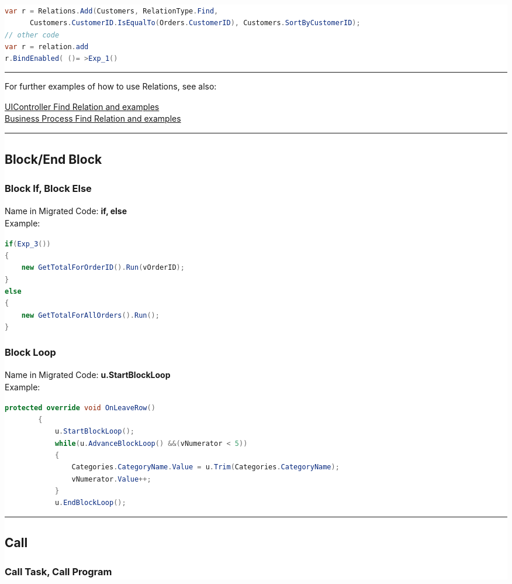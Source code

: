 ```csharp
var r = Relations.Add(Customers, RelationType.Find, 
      Customers.CustomerID.IsEqualTo(Orders.CustomerID), Customers.SortByCustomerID);
// other code
var r = relation.add
r.BindEnabled( ()= >Exp_1()
```

---
For further examples of how to use Relations, see also:

[UIController Find Relation and examples](http://www.fireflymigration.com/reference/html/P_Firefly_Box_UIController_Relations.htm)  
[Business Process Find Relation and examples](http://www.fireflymigration.com/reference/html/P_Firefly_Box_BusinessProcess_Relations.htm)

---

## Block/End Block

### Block If, Block Else

Name in Migrated Code: **if, else**  
Example:
```csharp
if(Exp_3())
{
    new GetTotalForOrderID().Run(vOrderID);
}
else 
{
    new GetTotalForAllOrders().Run();
}
```

### Block Loop

Name in Migrated Code: **u.StartBlockLoop**  
Example:
```csharp
protected override void OnLeaveRow()
        {
            u.StartBlockLoop();
            while(u.AdvanceBlockLoop() &&(vNumerator < 5))
            {
                Categories.CategoryName.Value = u.Trim(Categories.CategoryName);
                vNumerator.Value++;
            }
            u.EndBlockLoop();
```

---

## Call
### Call Task, Call Program
